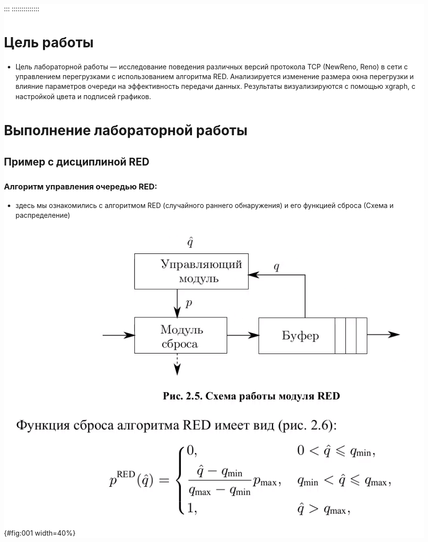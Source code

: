 
:::
::::::::::::::


# Цель работы

- Цель лабораторной работы — исследование поведения различных версий протокола TCP (NewReno, Reno) в сети с управлением перегрузками с использованием алгоритма RED. Анализируется изменение размера окна перегрузки и влияние параметров очереди на эффективность передачи данных. Результаты визуализируются с помощью xgraph, с  настройкой цвета и подписей графиков.

# Выполнение лабораторной работы

## Пример с дисциплиной RED

### Алгоритм управления очередью RED:

- здесь мы ознакомились с алгоритмом RED (случайного раннего обнаружения) и его функцией сброса (Схема и распределение) 

![Алгоритм управления очередью RED](image/1.png){#fig:001 width=40%}
